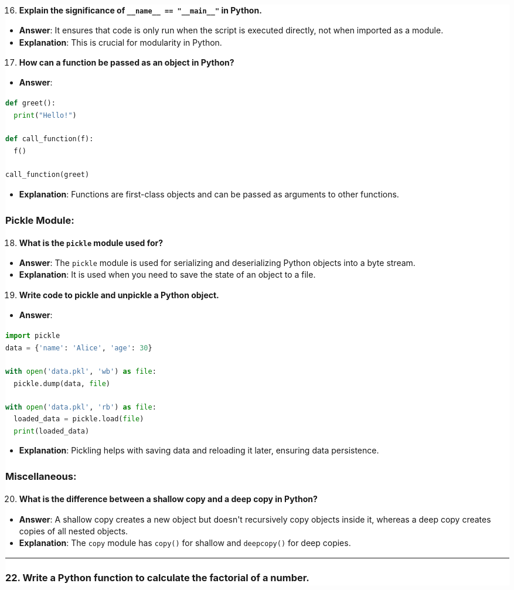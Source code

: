 16. **Explain the significance of `__name__ == "__main__"` in Python.**
- **Answer**: It ensures that code is only run when the script is executed directly, not when imported as a module.
- **Explanation**: This is crucial for modularity in Python.

17. **How can a function be passed as an object in Python?**
- **Answer**:
```python
def greet():
  print("Hello!")
  
def call_function(f):
  f()
  
call_function(greet)
```
- **Explanation**: Functions are first-class objects and can be passed as arguments to other functions.

### Pickle Module:
18. **What is the `pickle` module used for?**
- **Answer**: The `pickle` module is used for serializing and deserializing Python objects into a byte stream.
- **Explanation**: It is used when you need to save the state of an object to a file.

19. **Write code to pickle and unpickle a Python object.**
- **Answer**:
```python
import pickle
data = {'name': 'Alice', 'age': 30}

with open('data.pkl', 'wb') as file:
  pickle.dump(data, file)
  
with open('data.pkl', 'rb') as file:
  loaded_data = pickle.load(file)
  print(loaded_data)
```
- **Explanation**: Pickling helps with saving data and reloading it later, ensuring data persistence.

### Miscellaneous:
20. **What is the difference between a shallow copy and a deep copy in Python?**
- **Answer**: A shallow copy creates a new object but doesn't recursively copy objects inside it, whereas a deep copy creates copies of all nested objects.
- **Explanation**: The `copy` module has `copy()` for shallow and `deepcopy()` for deep copies.




---

### 22. Write a Python function to calculate the factorial of a number.
